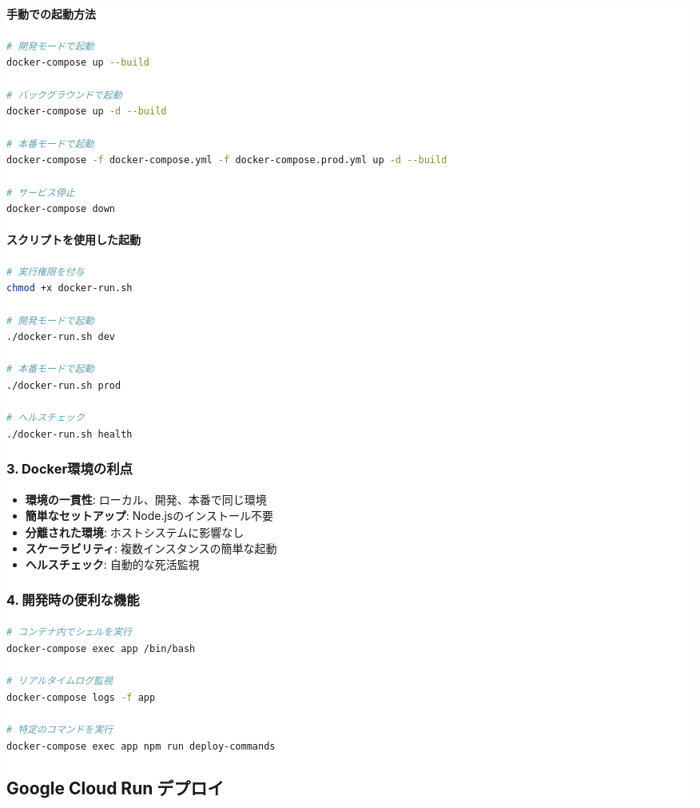 #### 手動での起動方法
```bash
# 開発モードで起動
docker-compose up --build

# バックグラウンドで起動
docker-compose up -d --build

# 本番モードで起動
docker-compose -f docker-compose.yml -f docker-compose.prod.yml up -d --build

# サービス停止
docker-compose down
```

#### スクリプトを使用した起動
```bash
# 実行権限を付与
chmod +x docker-run.sh

# 開発モードで起動
./docker-run.sh dev

# 本番モードで起動
./docker-run.sh prod

# ヘルスチェック
./docker-run.sh health
```

### 3. Docker環境の利点

- **環境の一貫性**: ローカル、開発、本番で同じ環境
- **簡単なセットアップ**: Node.jsのインストール不要
- **分離された環境**: ホストシステムに影響なし
- **スケーラビリティ**: 複数インスタンスの簡単な起動
- **ヘルスチェック**: 自動的な死活監視

### 4. 開発時の便利な機能

```bash
# コンテナ内でシェルを実行
docker-compose exec app /bin/bash

# リアルタイムログ監視
docker-compose logs -f app

# 特定のコマンドを実行
docker-compose exec app npm run deploy-commands
```

## Google Cloud Run デプロイ
